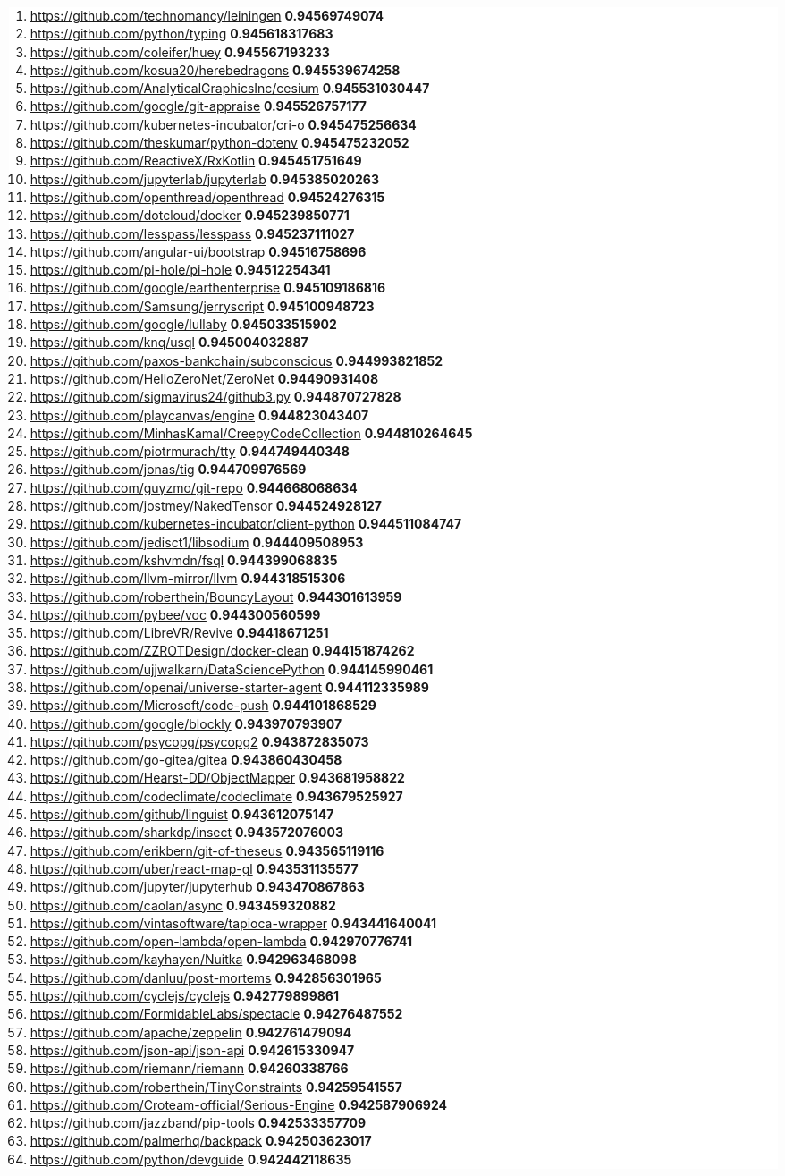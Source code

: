  1. https://github.com/technomancy/leiningen **0.94569749074**
 1. https://github.com/python/typing **0.945618317683**
 1. https://github.com/coleifer/huey **0.945567193233**
 1. https://github.com/kosua20/herebedragons **0.945539674258**
 1. https://github.com/AnalyticalGraphicsInc/cesium **0.945531030447**
 1. https://github.com/google/git-appraise **0.945526757177**
 1. https://github.com/kubernetes-incubator/cri-o **0.945475256634**
 1. https://github.com/theskumar/python-dotenv **0.945475232052**
 1. https://github.com/ReactiveX/RxKotlin **0.945451751649**
 1. https://github.com/jupyterlab/jupyterlab **0.945385020263**
 1. https://github.com/openthread/openthread **0.94524276315**
 1. https://github.com/dotcloud/docker **0.945239850771**
 1. https://github.com/lesspass/lesspass **0.945237111027**
 1. https://github.com/angular-ui/bootstrap **0.94516758696**
 1. https://github.com/pi-hole/pi-hole **0.94512254341**
 1. https://github.com/google/earthenterprise **0.945109186816**
 1. https://github.com/Samsung/jerryscript **0.945100948723**
 1. https://github.com/google/lullaby **0.945033515902**
 1. https://github.com/knq/usql **0.945004032887**
 1. https://github.com/paxos-bankchain/subconscious **0.944993821852**
 1. https://github.com/HelloZeroNet/ZeroNet **0.94490931408**
 1. https://github.com/sigmavirus24/github3.py **0.944870727828**
 1. https://github.com/playcanvas/engine **0.944823043407**
 1. https://github.com/MinhasKamal/CreepyCodeCollection **0.944810264645**
 1. https://github.com/piotrmurach/tty **0.944749440348**
 1. https://github.com/jonas/tig **0.944709976569**
 1. https://github.com/guyzmo/git-repo **0.944668068634**
 1. https://github.com/jostmey/NakedTensor **0.944524928127**
 1. https://github.com/kubernetes-incubator/client-python **0.944511084747**
 1. https://github.com/jedisct1/libsodium **0.944409508953**
 1. https://github.com/kshvmdn/fsql **0.944399068835**
 1. https://github.com/llvm-mirror/llvm **0.944318515306**
 1. https://github.com/roberthein/BouncyLayout **0.944301613959**
 1. https://github.com/pybee/voc **0.944300560599**
 1. https://github.com/LibreVR/Revive **0.94418671251**
 1. https://github.com/ZZROTDesign/docker-clean **0.944151874262**
 1. https://github.com/ujjwalkarn/DataSciencePython **0.944145990461**
 1. https://github.com/openai/universe-starter-agent **0.944112335989**
 1. https://github.com/Microsoft/code-push **0.944101868529**
 1. https://github.com/google/blockly **0.943970793907**
 1. https://github.com/psycopg/psycopg2 **0.943872835073**
 1. https://github.com/go-gitea/gitea **0.943860430458**
 1. https://github.com/Hearst-DD/ObjectMapper **0.943681958822**
 1. https://github.com/codeclimate/codeclimate **0.943679525927**
 1. https://github.com/github/linguist **0.943612075147**
 1. https://github.com/sharkdp/insect **0.943572076003**
 1. https://github.com/erikbern/git-of-theseus **0.943565119116**
 1. https://github.com/uber/react-map-gl **0.943531135577**
 1. https://github.com/jupyter/jupyterhub **0.943470867863**
 1. https://github.com/caolan/async **0.943459320882**
 1. https://github.com/vintasoftware/tapioca-wrapper **0.943441640041**
 1. https://github.com/open-lambda/open-lambda **0.942970776741**
 1. https://github.com/kayhayen/Nuitka **0.942963468098**
 1. https://github.com/danluu/post-mortems **0.942856301965**
 1. https://github.com/cyclejs/cyclejs **0.942779899861**
 1. https://github.com/FormidableLabs/spectacle **0.94276487552**
 1. https://github.com/apache/zeppelin **0.942761479094**
 1. https://github.com/json-api/json-api **0.942615330947**
 1. https://github.com/riemann/riemann **0.94260338766**
 1. https://github.com/roberthein/TinyConstraints **0.94259541557**
 1. https://github.com/Croteam-official/Serious-Engine **0.942587906924**
 1. https://github.com/jazzband/pip-tools **0.942533357709**
 1. https://github.com/palmerhq/backpack **0.942503623017**
 1. https://github.com/python/devguide **0.942442118635**